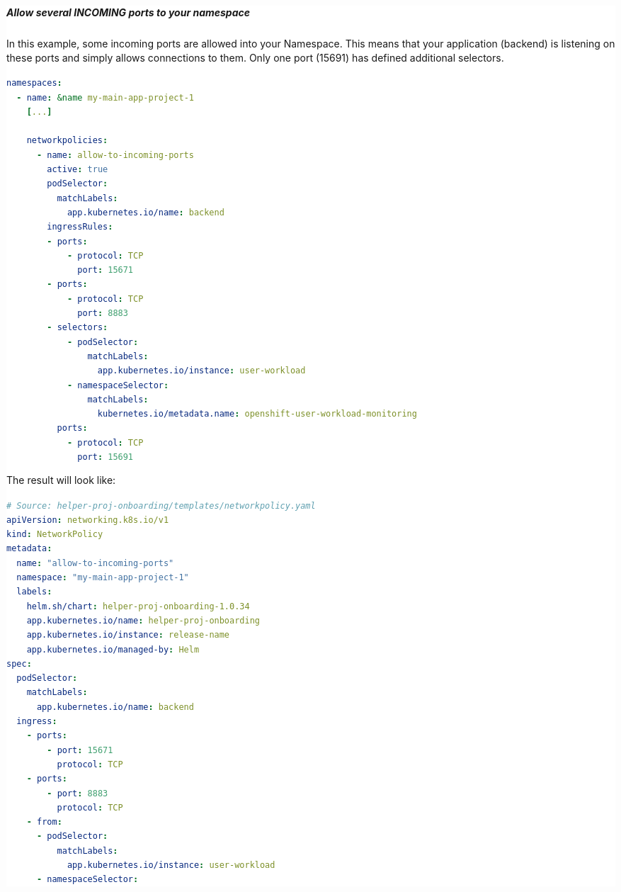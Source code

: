 ##### Allow several INCOMING ports to your namespace

In this example, some incoming ports are allowed into your Namespace. This means that your application (backend) is listening on these ports and simply allows connections to them.
Only one port (15691) has defined additional selectors.

```yaml
namespaces:
  - name: &name my-main-app-project-1
    [...]

    networkpolicies:
      - name: allow-to-incoming-ports
        active: true
        podSelector:
          matchLabels:
            app.kubernetes.io/name: backend
        ingressRules:
        - ports:
            - protocol: TCP
              port: 15671
        - ports:
            - protocol: TCP
              port: 8883
        - selectors:
            - podSelector:
                matchLabels:
                  app.kubernetes.io/instance: user-workload
            - namespaceSelector:
                matchLabels:
                  kubernetes.io/metadata.name: openshift-user-workload-monitoring
          ports:
            - protocol: TCP
              port: 15691
```

The result will look like:

```yaml
# Source: helper-proj-onboarding/templates/networkpolicy.yaml
apiVersion: networking.k8s.io/v1
kind: NetworkPolicy
metadata:
  name: "allow-to-incoming-ports"
  namespace: "my-main-app-project-1"
  labels:
    helm.sh/chart: helper-proj-onboarding-1.0.34
    app.kubernetes.io/name: helper-proj-onboarding
    app.kubernetes.io/instance: release-name
    app.kubernetes.io/managed-by: Helm
spec:
  podSelector:
    matchLabels:
      app.kubernetes.io/name: backend
  ingress:
    - ports:
        - port: 15671
          protocol: TCP
    - ports:
        - port: 8883
          protocol: TCP
    - from:
      - podSelector:
          matchLabels:
            app.kubernetes.io/instance: user-workload
      - namespaceSelector:
```